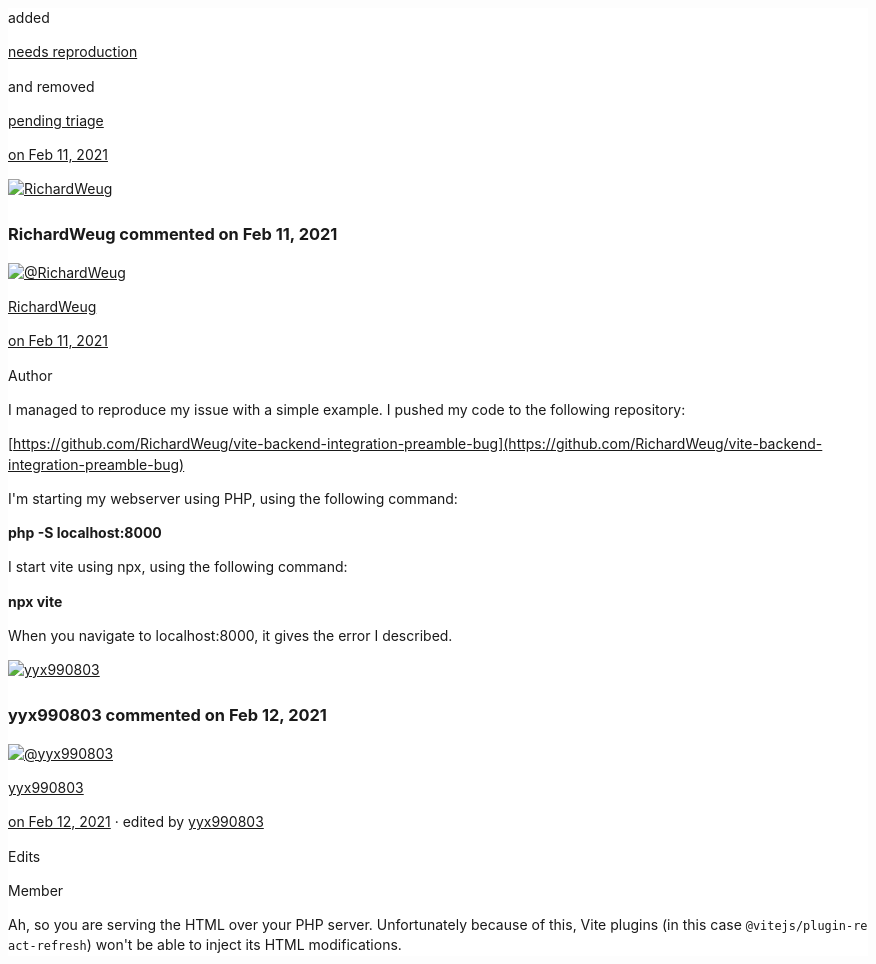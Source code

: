 added

[needs reproduction](https://github.com/vitejs/vite/issues?q=state%3Aopen%20label%3A%22needs%20reproduction%22)

and removed

[pending triage](https://github.com/vitejs/vite/issues?q=state%3Aopen%20label%3A%22pending%20triage%22)

[on Feb 11, 2021](https://github.com/vitejs/vite/issues/1984#event-4322286290)

[![RichardWeug](https://avatars.githubusercontent.com/u/39901604?v=4&size=80)](https://github.com/RichardWeug)

### RichardWeug commented on Feb 11, 2021

[![@RichardWeug](https://avatars.githubusercontent.com/u/39901604?v=4&size=48)](https://github.com/RichardWeug)

[RichardWeug](https://github.com/RichardWeug)

[on Feb 11, 2021](https://github.com/vitejs/vite/issues/1984#issuecomment-778039006)

Author

I managed to reproduce my issue with a simple example. I pushed my code to the following repository:

[https://github.com/RichardWeug/vite-backend-integration-preamble-bug](https://github.com/RichardWeug/vite-backend-integration-preamble-bug)

I'm starting my webserver using PHP, using the following command:

**php -S localhost:8000**

I start vite using npx, using the following command:

**npx vite**

When you navigate to localhost:8000, it gives the error I described.

[![yyx990803](https://avatars.githubusercontent.com/u/499550?u=dd9a9ba40daf29be7c310f7075e74251609b03f3&v=4&size=80)](https://github.com/yyx990803)

### yyx990803 commented on Feb 12, 2021

[![@yyx990803](https://avatars.githubusercontent.com/u/499550?u=dd9a9ba40daf29be7c310f7075e74251609b03f3&v=4&size=48)](https://github.com/yyx990803)

[yyx990803](https://github.com/yyx990803)

[on Feb 12, 2021](https://github.com/vitejs/vite/issues/1984#issuecomment-778289660) · edited by [yyx990803](https://github.com/yyx990803)

Edits

Member

Ah, so you are serving the HTML over your PHP server. Unfortunately because of this, Vite plugins (in this case `@vitejs/plugin-react-refresh`) won't be able to inject its HTML modifications.
